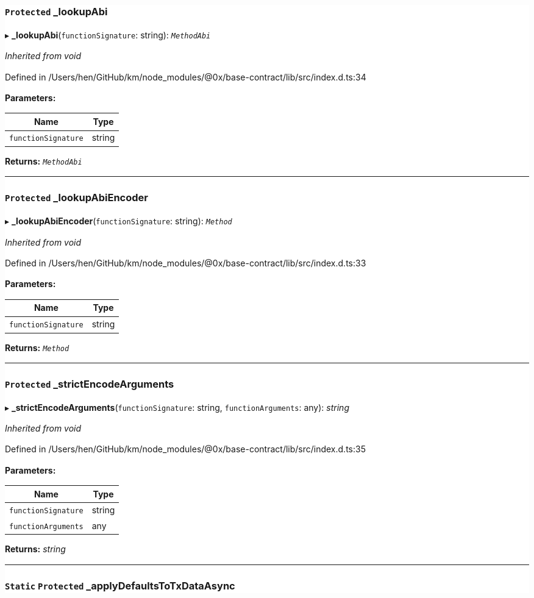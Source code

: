 ### `Protected` \_lookupAbi

▸ **\_lookupAbi**(`functionSignature`: string): _`MethodAbi`_

_Inherited from void_

Defined in /Users/hen/GitHub/km/node_modules/@0x/base-contract/lib/src/index.d.ts:34

**Parameters:**

| Name                | Type   |
| ------------------- | ------ |
| `functionSignature` | string |

**Returns:** _`MethodAbi`_

---

### `Protected` \_lookupAbiEncoder

▸ **\_lookupAbiEncoder**(`functionSignature`: string): _`Method`_

_Inherited from void_

Defined in /Users/hen/GitHub/km/node_modules/@0x/base-contract/lib/src/index.d.ts:33

**Parameters:**

| Name                | Type   |
| ------------------- | ------ |
| `functionSignature` | string |

**Returns:** _`Method`_

---

### `Protected` \_strictEncodeArguments

▸ **\_strictEncodeArguments**(`functionSignature`: string, `functionArguments`: any): _string_

_Inherited from void_

Defined in /Users/hen/GitHub/km/node_modules/@0x/base-contract/lib/src/index.d.ts:35

**Parameters:**

| Name                | Type   |
| ------------------- | ------ |
| `functionSignature` | string |
| `functionArguments` | any    |

**Returns:** _string_

---

### `Static` `Protected` \_applyDefaultsToTxDataAsync
